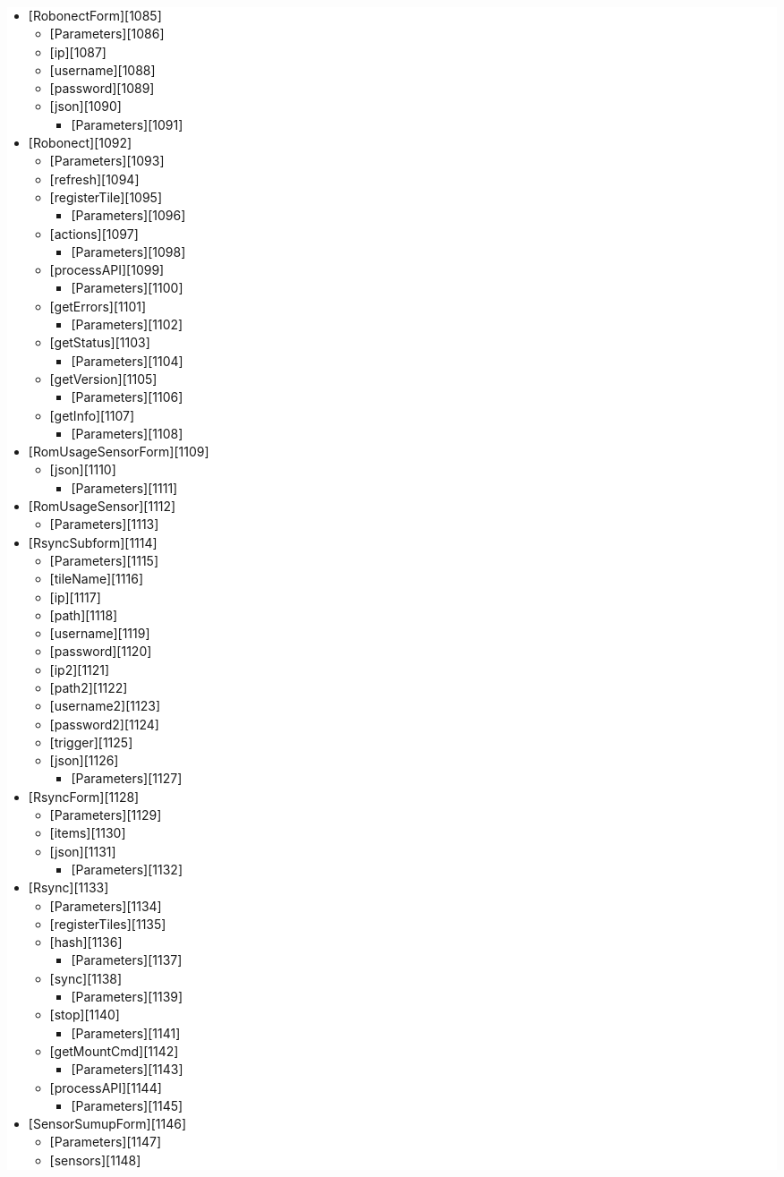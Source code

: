 -   [RobonectForm][1085]
    -   [Parameters][1086]
    -   [ip][1087]
    -   [username][1088]
    -   [password][1089]
    -   [json][1090]
        -   [Parameters][1091]
-   [Robonect][1092]
    -   [Parameters][1093]
    -   [refresh][1094]
    -   [registerTile][1095]
        -   [Parameters][1096]
    -   [actions][1097]
        -   [Parameters][1098]
    -   [processAPI][1099]
        -   [Parameters][1100]
    -   [getErrors][1101]
        -   [Parameters][1102]
    -   [getStatus][1103]
        -   [Parameters][1104]
    -   [getVersion][1105]
        -   [Parameters][1106]
    -   [getInfo][1107]
        -   [Parameters][1108]
-   [RomUsageSensorForm][1109]
    -   [json][1110]
        -   [Parameters][1111]
-   [RomUsageSensor][1112]
    -   [Parameters][1113]
-   [RsyncSubform][1114]
    -   [Parameters][1115]
    -   [tileName][1116]
    -   [ip][1117]
    -   [path][1118]
    -   [username][1119]
    -   [password][1120]
    -   [ip2][1121]
    -   [path2][1122]
    -   [username2][1123]
    -   [password2][1124]
    -   [trigger][1125]
    -   [json][1126]
        -   [Parameters][1127]
-   [RsyncForm][1128]
    -   [Parameters][1129]
    -   [items][1130]
    -   [json][1131]
        -   [Parameters][1132]
-   [Rsync][1133]
    -   [Parameters][1134]
    -   [registerTiles][1135]
    -   [hash][1136]
        -   [Parameters][1137]
    -   [sync][1138]
        -   [Parameters][1139]
    -   [stop][1140]
        -   [Parameters][1141]
    -   [getMountCmd][1142]
        -   [Parameters][1143]
    -   [processAPI][1144]
        -   [Parameters][1145]
-   [SensorSumupForm][1146]
    -   [Parameters][1147]
    -   [sensors][1148]